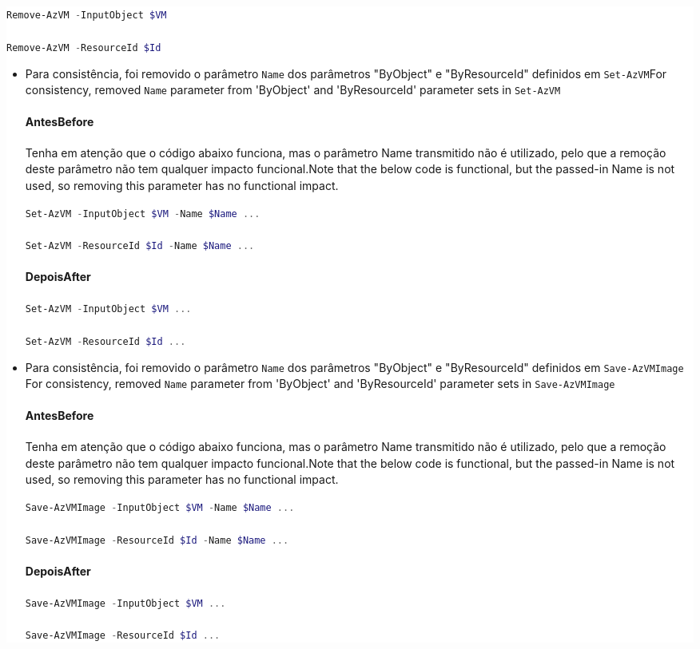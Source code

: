   ```powershell
  Remove-AzVM -InputObject $VM 

  Remove-AzVM -ResourceId $Id 
  ```

- <span data-ttu-id="a78c2-135">Para consistência, foi removido o parâmetro `Name` dos parâmetros "ByObject" e "ByResourceId" definidos em `Set-AzVM`</span><span class="sxs-lookup"><span data-stu-id="a78c2-135">For consistency, removed `Name` parameter from 'ByObject' and 'ByResourceId' parameter sets in `Set-AzVM`</span></span>
  
  #### <a name="before"></a><span data-ttu-id="a78c2-136">Antes</span><span class="sxs-lookup"><span data-stu-id="a78c2-136">Before</span></span>

  <span data-ttu-id="a78c2-137">Tenha em atenção que o código abaixo funciona, mas o parâmetro Name transmitido não é utilizado, pelo que a remoção deste parâmetro não tem qualquer impacto funcional.</span><span class="sxs-lookup"><span data-stu-id="a78c2-137">Note that the below code is functional, but the passed-in Name is not used, so removing this parameter has no functional impact.</span></span>

  ```powershell
  Set-AzVM -InputObject $VM -Name $Name ...

  Set-AzVM -ResourceId $Id -Name $Name ...
  ```

  #### <a name="after"></a><span data-ttu-id="a78c2-138">Depois</span><span class="sxs-lookup"><span data-stu-id="a78c2-138">After</span></span>

  ```powershell
  Set-AzVM -InputObject $VM ...

  Set-AzVM -ResourceId $Id ...
  ```

- <span data-ttu-id="a78c2-139">Para consistência, foi removido o parâmetro `Name` dos parâmetros "ByObject" e "ByResourceId" definidos em `Save-AzVMImage`</span><span class="sxs-lookup"><span data-stu-id="a78c2-139">For consistency, removed `Name` parameter from 'ByObject' and 'ByResourceId' parameter sets in `Save-AzVMImage`</span></span> 
  
  #### <a name="before"></a><span data-ttu-id="a78c2-140">Antes</span><span class="sxs-lookup"><span data-stu-id="a78c2-140">Before</span></span>
  <span data-ttu-id="a78c2-141">Tenha em atenção que o código abaixo funciona, mas o parâmetro Name transmitido não é utilizado, pelo que a remoção deste parâmetro não tem qualquer impacto funcional.</span><span class="sxs-lookup"><span data-stu-id="a78c2-141">Note that the below code is functional, but the passed-in Name is not used, so removing this parameter has no functional impact.</span></span>
  ```powershell
  Save-AzVMImage -InputObject $VM -Name $Name ...

  Save-AzVMImage -ResourceId $Id -Name $Name ...
  ```
  #### <a name="after"></a><span data-ttu-id="a78c2-142">Depois</span><span class="sxs-lookup"><span data-stu-id="a78c2-142">After</span></span>
  ```powershell
  Save-AzVMImage -InputObject $VM ...

  Save-AzVMImage -ResourceId $Id ...
  ```
